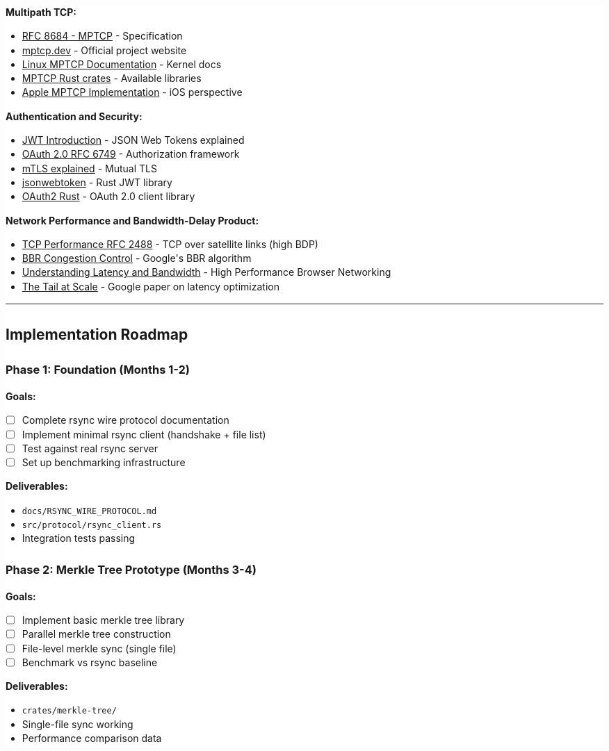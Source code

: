 **Multipath TCP:**
- [RFC 8684 - MPTCP](https://datatracker.ietf.org/doc/html/rfc8684) - Specification
- [mptcp.dev](https://www.mptcp.dev/) - Official project website
- [Linux MPTCP Documentation](https://www.kernel.org/doc/html/latest/networking/mptcp.html) - Kernel docs
- [MPTCP Rust crates](https://crates.io/keywords/mptcp) - Available libraries
- [Apple MPTCP Implementation](https://developer.apple.com/documentation/foundation/urlsessionconfiguration/improving_network_reliability_using_multipath_tcp) - iOS perspective

**Authentication and Security:**
- [JWT Introduction](https://jwt.io/introduction) - JSON Web Tokens explained
- [OAuth 2.0 RFC 6749](https://datatracker.ietf.org/doc/html/rfc6749) - Authorization framework
- [mTLS explained](https://www.cloudflare.com/learning/access-management/what-is-mutual-tls/) - Mutual TLS
- [jsonwebtoken](https://github.com/Keats/jsonwebtoken) - Rust JWT library
- [OAuth2 Rust](https://github.com/ramosbugs/oauth2-rs) - OAuth 2.0 client library

**Network Performance and Bandwidth-Delay Product:**
- [TCP Performance RFC 2488](https://datatracker.ietf.org/doc/html/rfc2488) - TCP over satellite links (high BDP)
- [BBR Congestion Control](https://research.google/pubs/pub45646/) - Google's BBR algorithm
- [Understanding Latency and Bandwidth](https://hpbn.co/primer-on-latency-and-bandwidth/) - High Performance Browser Networking
- [The Tail at Scale](https://research.google/pubs/pub40801/) - Google paper on latency optimization

---

## Implementation Roadmap

### Phase 1: Foundation (Months 1-2)

**Goals:**
- [ ] Complete rsync wire protocol documentation
- [ ] Implement minimal rsync client (handshake + file list)
- [ ] Test against real rsync server
- [ ] Set up benchmarking infrastructure

**Deliverables:**
- `docs/RSYNC_WIRE_PROTOCOL.md`
- `src/protocol/rsync_client.rs`
- Integration tests passing

### Phase 2: Merkle Tree Prototype (Months 3-4)

**Goals:**
- [ ] Implement basic merkle tree library
- [ ] Parallel merkle tree construction
- [ ] File-level merkle sync (single file)
- [ ] Benchmark vs rsync baseline

**Deliverables:**
- `crates/merkle-tree/`
- Single-file sync working
- Performance comparison data
